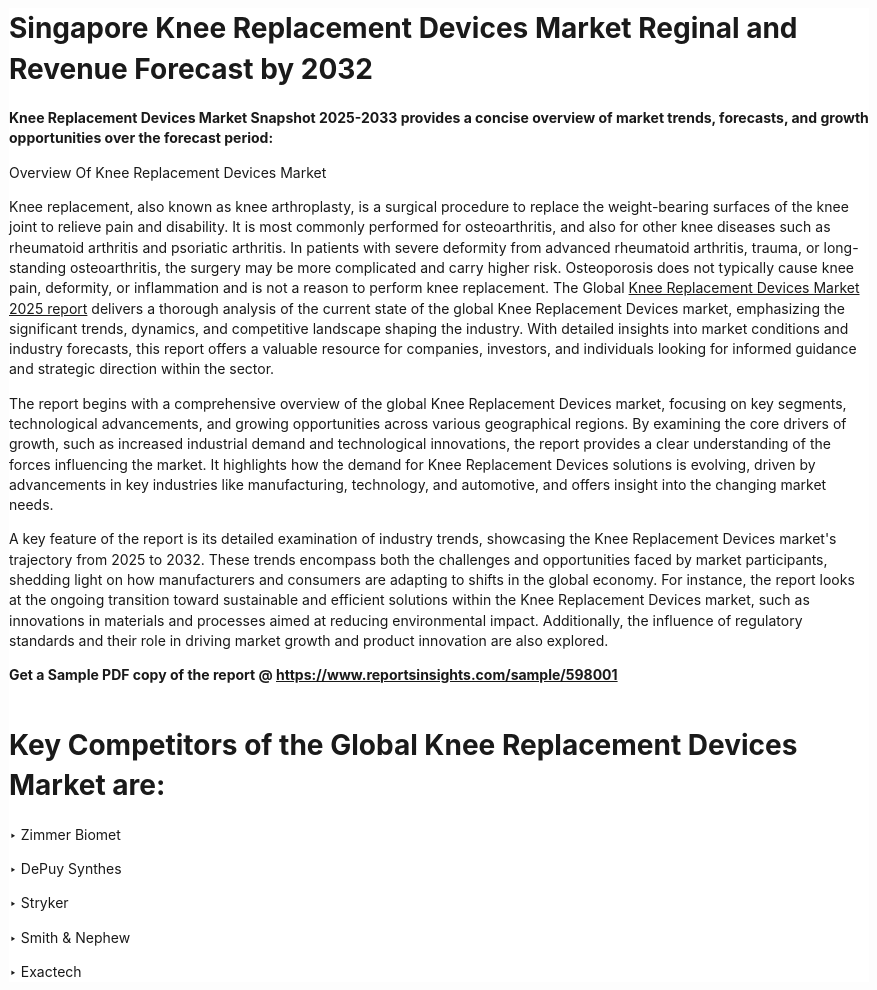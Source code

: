 # Singapore Knee Replacement Devices Market Reginal and Revenue Forecast by 2032

<strong>Knee Replacement Devices Market Snapshot 2025-2033 provides a concise overview of market trends, forecasts, and growth opportunities over the forecast period:</strong>

Overview Of Knee Replacement Devices Market

Knee replacement, also known as knee arthroplasty, is a surgical procedure to replace the weight-bearing surfaces of the knee joint to relieve pain and disability. It is most commonly performed for osteoarthritis, and also for other knee diseases such as rheumatoid arthritis and psoriatic arthritis. In patients with severe deformity from advanced rheumatoid arthritis, trauma, or long-standing osteoarthritis, the surgery may be more complicated and carry higher risk. Osteoporosis does not typically cause knee pain, deformity, or inflammation and is not a reason to perform knee replacement. The Global <a href=https://www.reportsinsights.com/sample/598001>Knee Replacement Devices Market 2025 report</a> delivers a thorough analysis of the current state of the global Knee Replacement Devices market, emphasizing the significant trends, dynamics, and competitive landscape shaping the industry. With detailed insights into market conditions and industry forecasts, this report offers a valuable resource for companies, investors, and individuals looking for informed guidance and strategic direction within the sector.

The report begins with a comprehensive overview of the global Knee Replacement Devices market, focusing on key segments, technological advancements, and growing opportunities across various geographical regions. By examining the core drivers of growth, such as increased industrial demand and technological innovations, the report provides a clear understanding of the forces influencing the market. It highlights how the demand for Knee Replacement Devices solutions is evolving, driven by advancements in key industries like manufacturing, technology, and automotive, and offers insight into the changing market needs.

A key feature of the report is its detailed examination of industry trends, showcasing the Knee Replacement Devices market's trajectory from 2025 to 2032. These trends encompass both the challenges and opportunities faced by market participants, shedding light on how manufacturers and consumers are adapting to shifts in the global economy. For instance, the report looks at the ongoing transition toward sustainable and efficient solutions within the Knee Replacement Devices market, such as innovations in materials and processes aimed at reducing environmental impact. Additionally, the influence of regulatory standards and their role in driving market growth and product innovation are also explored.

<strong>Get a Sample PDF copy of the report @ <a href=https://www.reportsinsights.com/sample/598001>https://www.reportsinsights.com/sample/598001</a></strong>

# <strong>Key Competitors of the Global Knee Replacement Devices Market are:</strong>

‣ Zimmer Biomet

‣ DePuy Synthes

‣ Stryker

‣ Smith & Nephew

‣ Exactech
